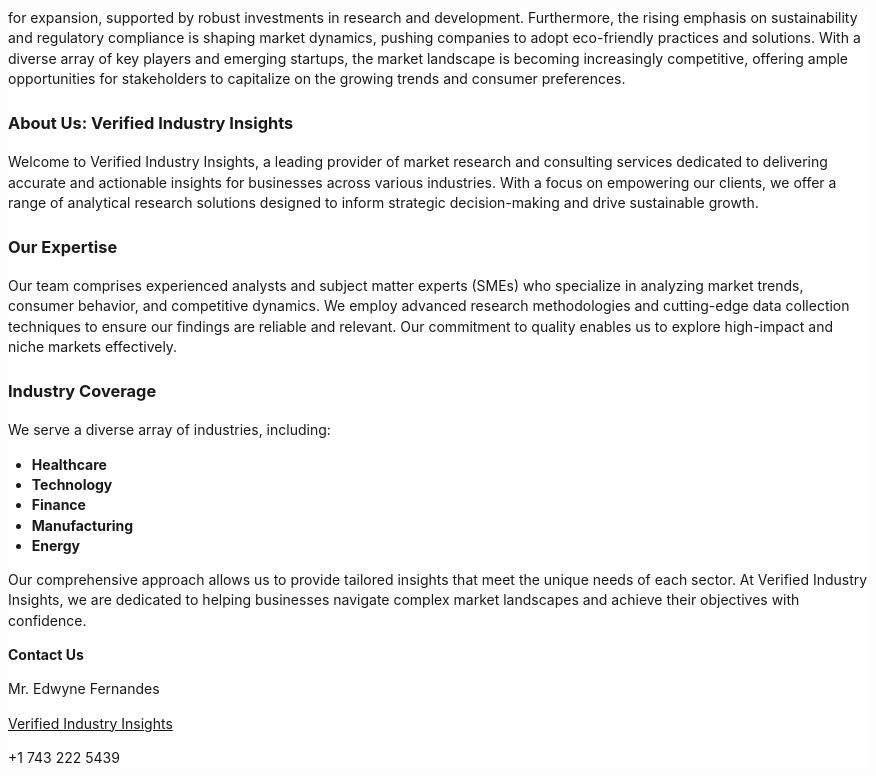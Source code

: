 for expansion, supported by robust investments in research and development. Furthermore, the rising emphasis on sustainability and regulatory compliance is shaping market dynamics, pushing companies to adopt eco-friendly practices and solutions. With a diverse array of key players and emerging startups, the market landscape is becoming increasingly competitive, offering ample opportunities for stakeholders to capitalize on the growing trends and consumer preferences.</p><h3>About Us: Verified Industry Insights</h3><p>Welcome to Verified Industry Insights, a leading provider of market research and consulting services dedicated to delivering accurate and actionable insights for businesses across various industries. With a focus on empowering our clients, we offer a range of analytical research solutions designed to inform strategic decision-making and drive sustainable growth.</p><h3>Our Expertise</h3><p>Our team comprises experienced analysts and subject matter experts (SMEs) who specialize in analyzing market trends, consumer behavior, and competitive dynamics. We employ advanced research methodologies and cutting-edge data collection techniques to ensure our findings are reliable and relevant. Our commitment to quality enables us to explore high-impact and niche markets effectively.</p><h3>Industry Coverage</h3><p>We serve a diverse array of industries, including:</p><ul><li><strong>Healthcare</strong></li><li><strong>Technology</strong></li><li><strong>Finance</strong></li><li><strong>Manufacturing</strong></li><li><strong>Energy</strong></li></ul><p>Our comprehensive approach allows us to provide tailored insights that meet the unique needs of each sector. At Verified Industry Insights, we are dedicated to helping businesses navigate complex market landscapes and achieve their objectives with confidence.</p><p><strong>Contact Us</strong></p><p>Mr. Edwyne Fernandes</p><p><a href="https://www.verifiedindustryinsights.com/">Verified Industry Insights</a></p><p>+1 743 222 5439</p>
